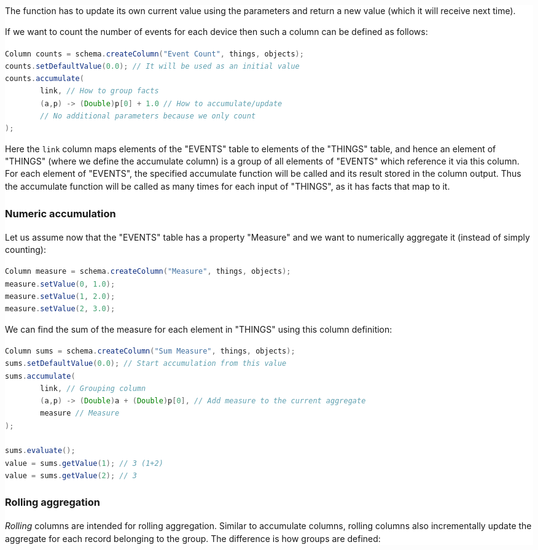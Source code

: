The function has to update its own current value using the parameters and return a new value (which it will receive next time).

If we want to count the number of events for each device then such a column can be defined as follows:

```java
Column counts = schema.createColumn("Event Count", things, objects);
counts.setDefaultValue(0.0); // It will be used as an initial value
counts.accumulate(
        link, // How to group facts
        (a,p) -> (Double)p[0] + 1.0 // How to accumulate/update
        // No additional parameters because we only count
);
```

Here the `link` column maps elements of the "EVENTS" table to elements of the "THINGS" table, and hence an element of "THINGS" (where we define the accumulate column) is a group of all elements of "EVENTS" which reference it via this column. For each element of "EVENTS", the specified accumulate function will be called and its result stored in the column output. Thus the accumulate function will be called as many times for each input of "THINGS", as it has facts that map to it.

### Numeric accumulation

Let us assume now that the "EVENTS" table has a property "Measure" and we want to numerically aggregate it (instead of simply counting):

```java
Column measure = schema.createColumn("Measure", things, objects);
measure.setValue(0, 1.0);
measure.setValue(1, 2.0);
measure.setValue(2, 3.0);
```

We can find the sum of the measure for each element in "THINGS" using this column definition:

```java
Column sums = schema.createColumn("Sum Measure", things, objects);
sums.setDefaultValue(0.0); // Start accumulation from this value
sums.accumulate(
        link, // Grouping column
        (a,p) -> (Double)a + (Double)p[0], // Add measure to the current aggregate
        measure // Measure
);

sums.evaluate();
value = sums.getValue(1); // 3 (1+2)
value = sums.getValue(2); // 3
```

### Rolling aggregation

*Rolling* columns are intended for rolling aggregation. Similar to accumulate columns, rolling columns also incrementally update the aggregate for each record belonging to the group. The difference is how groups are defined:
